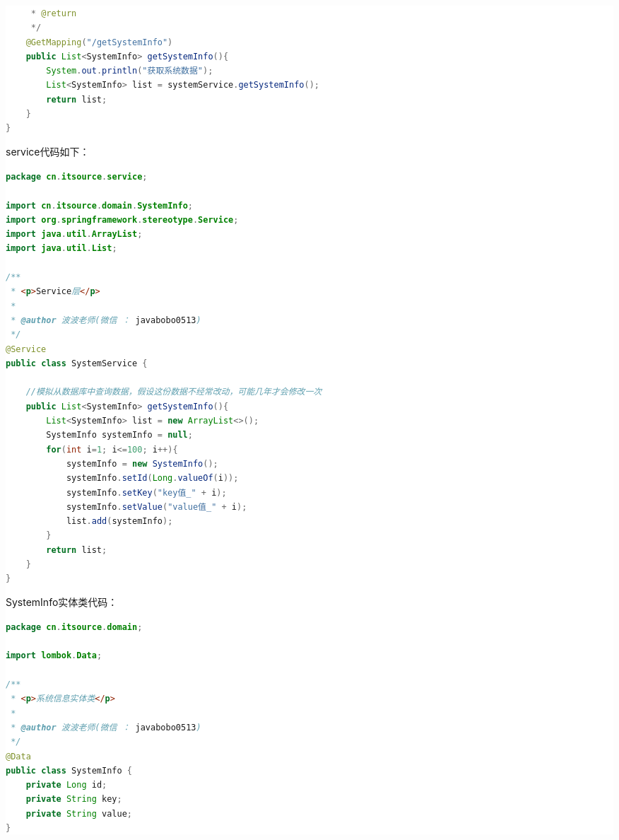 ```java
     * @return
     */
    @GetMapping("/getSystemInfo")
    public List<SystemInfo> getSystemInfo(){
        System.out.println("获取系统数据");
        List<SystemInfo> list = systemService.getSystemInfo();
        return list;
    }
}
```

service代码如下：

```java
package cn.itsource.service;

import cn.itsource.domain.SystemInfo;
import org.springframework.stereotype.Service;
import java.util.ArrayList;
import java.util.List;

/**
 * <p>Service层</p>
 *
 * @author 波波老师(微信 ： javabobo0513)
 */
@Service
public class SystemService {

    //模拟从数据库中查询数据，假设这份数据不经常改动，可能几年才会修改一次
    public List<SystemInfo> getSystemInfo(){
        List<SystemInfo> list = new ArrayList<>();
        SystemInfo systemInfo = null;
        for(int i=1; i<=100; i++){
            systemInfo = new SystemInfo();
            systemInfo.setId(Long.valueOf(i));
            systemInfo.setKey("key值_" + i);
            systemInfo.setValue("value值_" + i);
            list.add(systemInfo);
        }
        return list;
    }
}
```

SystemInfo实体类代码：

```java
package cn.itsource.domain;

import lombok.Data;

/**
 * <p>系统信息实体类</p>
 *
 * @author 波波老师(微信 ： javabobo0513)
 */
@Data
public class SystemInfo {
    private Long id;
    private String key;
    private String value;
}
```
